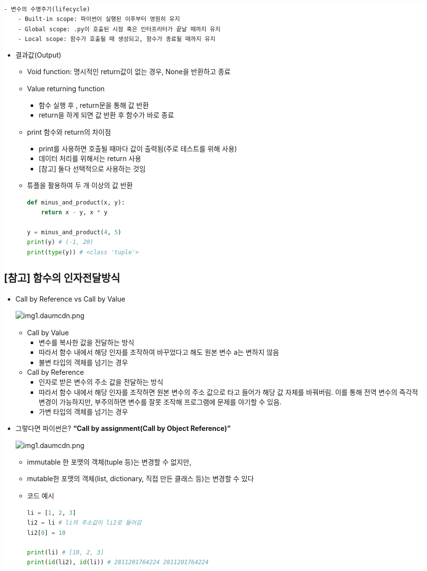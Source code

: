     - 변수의 수명주기(lifecycle)
        - Built-in scope: 파이썬이 실행된 이후부터 영원히 유지
        - Global scope: .py이 호출된 시점 혹은 인터프리터가 끝날 때까지 유지
        - Local scope: 함수가 호출될 때 생성되고, 함수가 종료될 때까지 유지
- 결과값(Output)
    - Void function: 명시적인 return값이 없는 경우, None을 반환하고 종료
    - Value returning function
        - 함수 실행 후 , return문을 통해 값 반환
        - return을 하게 되면 값 반환 후 함수가 바로 종료
    - print 함수와 return의 차이점
        - print를 사용하면 호출될 때마다 값이 출력됨(주로 테스트를 위해 사용)
        - 데이터 처리를 위해서는 return 사용
        - [참고] 둘다 선택적으로 사용하는 것임
    - 튜플을 활용하여 두 개 이상의 값 반환
        
        ```python
        def minus_and_product(x, y):
        	return x - y, x * y
        
        y = minus_and_product(4, 5)
        print(y) # (-1, 20)
        print(type(y)) # <class 'tuple'>
        ```
        

## [참고] 함수의 인자전달방식

- Call by Reference vs Call by Value
    
    ![img1.daumcdn.png](1%2018%20d8527f2dd4df41f4a395ccd857fdf88d/img1.daumcdn.png)
    
    - Call by Value
        - 변수를 복사한 값을 전달하는 방식
        - 따라서 함수 내에서 해당 인자를 조작하여 바꾸었다고 해도 원본 변수 a는 변하지 않음
        - 불변 타입의 객체를 넘기는 경우
    - Call by Reference
        - 인자로 받은 변수의 주소 값을 전달하는 방식
        - 따라서 함수 내에서 해당 인자를 조작하면 원본 변수의 주소 값으로 타고 들어가 해당 값 자체를 바꿔버림. 이를 통해 전역 변수의 즉각적 변경이 가능하지만, 부주의하면 변수를 잘못 조작해 프로그램에 문제를 야기할 수 있음.
        - 가변 타입의 객체를 넘기는 경우
- 그렇다면 파이썬은?  **“Call by assignment(Call by Object Reference)”**
    
    ![img1.daumcdn.png](1%2018%20d8527f2dd4df41f4a395ccd857fdf88d/img1.daumcdn%201.png)
    
    - immutable 한 포맷의 객체(tuple 등)는 변경할 수 없지만,
    - mutable한 포맷의 객체(list, dictionary, 직접 만든 클래스 등)는 변경할 수 있다
    - 코드 예시
        
        ```python
        li = [1, 2, 3]
        li2 = li # li의 주소값이 li2로 들어감
        li2[0] = 10
        
        print(li) # [10, 2, 3]
        print(id(li2), id(li)) # 2811201764224 2811201764224
        ```
        